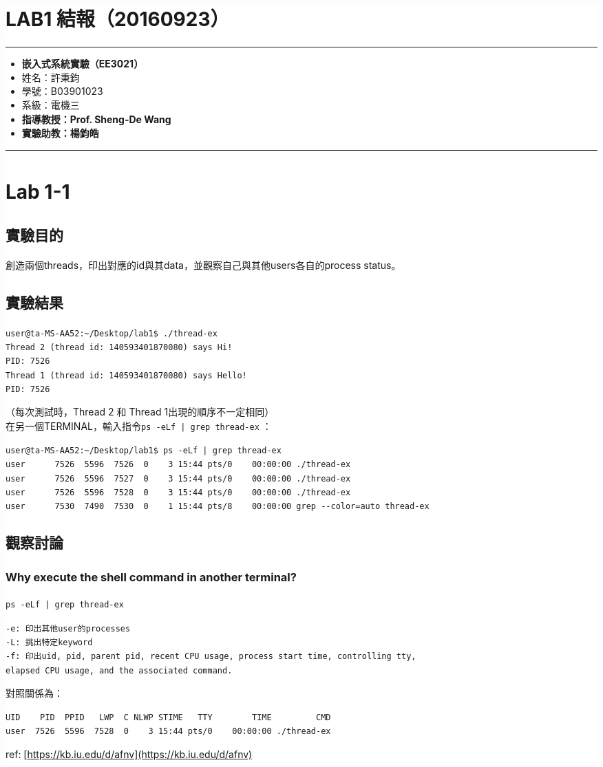 #  LAB1 結報（20160923）
---
* **嵌入式系統實驗（EE3021）**
* 姓名：許秉鈞  
* 學號：B03901023  
* 系級：電機三  
* **指導教授：Prof. Sheng-De Wang**  
* **實驗助教：楊鈞皓**
  
---
# Lab 1-1

## 實驗目的
創造兩個threads，印出對應的id與其data，並觀察自己與其他users各自的process status。

## 實驗結果
	user@ta-MS-AA52:~/Desktop/lab1$ ./thread-ex 
	Thread 2 (thread id: 140593401870080) says Hi! 
	PID: 7526
	Thread 1 (thread id: 140593401870080) says Hello! 
	PID: 7526
（每次測試時，Thread 2 和 Thread 1出現的順序不一定相同）  
在另一個TERMINAL，輸入指令`ps -eLf | grep thread-ex` ：


	user@ta-MS-AA52:~/Desktop/lab1$ ps -eLf | grep thread-ex
	user      7526  5596  7526  0    3 15:44 pts/0    00:00:00 ./thread-ex
	user      7526  5596  7527  0    3 15:44 pts/0    00:00:00 ./thread-ex
	user      7526  5596  7528  0    3 15:44 pts/0    00:00:00 ./thread-ex
	user      7530  7490  7530  0    1 15:44 pts/8    00:00:00 grep --color=auto thread-ex



## 觀察討論

### Why execute the shell command in another terminal?  
`ps -eLf | grep thread-ex`

	-e: 印出其他user的processes
	-L: 挑出特定keyword  
	-f: 印出uid, pid, parent pid, recent CPU usage, process start time, controlling tty, 
	elapsed CPU usage, and the associated command.
對照關係為：

	UID    PID  PPID   LWP  C NLWP STIME   TTY        TIME         CMD
	user  7526  5596  7528  0    3 15:44 pts/0    00:00:00 ./thread-ex
	
ref: [https://kb.iu.edu/d/afnv](https://kb.iu.edu/d/afnv)
